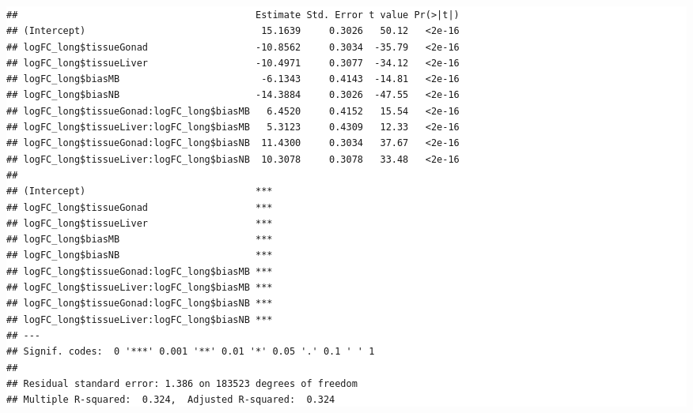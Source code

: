     ##                                          Estimate Std. Error t value Pr(>|t|)
    ## (Intercept)                               15.1639     0.3026   50.12   <2e-16
    ## logFC_long$tissueGonad                   -10.8562     0.3034  -35.79   <2e-16
    ## logFC_long$tissueLiver                   -10.4971     0.3077  -34.12   <2e-16
    ## logFC_long$biasMB                         -6.1343     0.4143  -14.81   <2e-16
    ## logFC_long$biasNB                        -14.3884     0.3026  -47.55   <2e-16
    ## logFC_long$tissueGonad:logFC_long$biasMB   6.4520     0.4152   15.54   <2e-16
    ## logFC_long$tissueLiver:logFC_long$biasMB   5.3123     0.4309   12.33   <2e-16
    ## logFC_long$tissueGonad:logFC_long$biasNB  11.4300     0.3034   37.67   <2e-16
    ## logFC_long$tissueLiver:logFC_long$biasNB  10.3078     0.3078   33.48   <2e-16
    ##                                             
    ## (Intercept)                              ***
    ## logFC_long$tissueGonad                   ***
    ## logFC_long$tissueLiver                   ***
    ## logFC_long$biasMB                        ***
    ## logFC_long$biasNB                        ***
    ## logFC_long$tissueGonad:logFC_long$biasMB ***
    ## logFC_long$tissueLiver:logFC_long$biasMB ***
    ## logFC_long$tissueGonad:logFC_long$biasNB ***
    ## logFC_long$tissueLiver:logFC_long$biasNB ***
    ## ---
    ## Signif. codes:  0 '***' 0.001 '**' 0.01 '*' 0.05 '.' 0.1 ' ' 1
    ## 
    ## Residual standard error: 1.386 on 183523 degrees of freedom
    ## Multiple R-squared:  0.324,  Adjusted R-squared:  0.324 